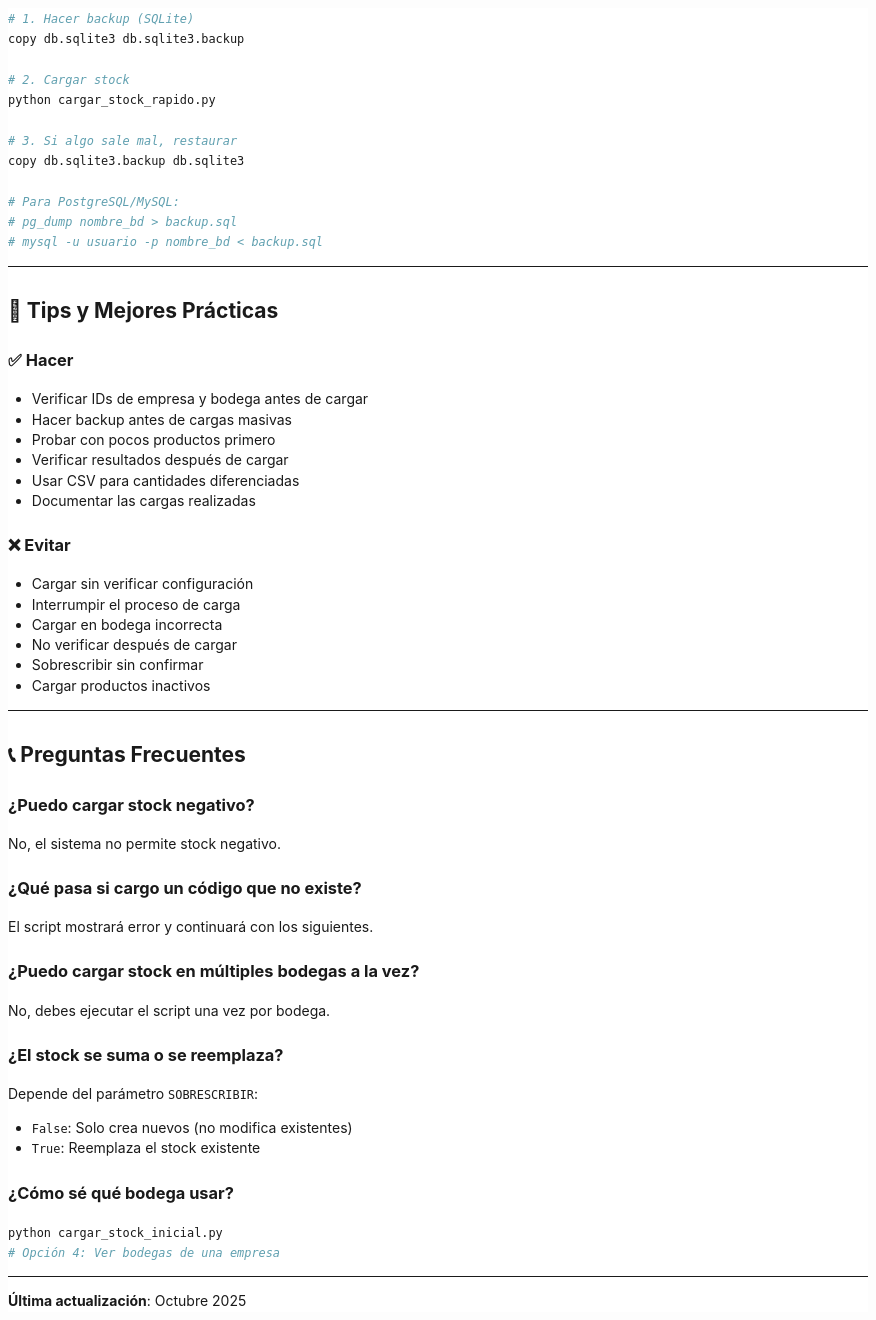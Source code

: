 ```bash
# 1. Hacer backup (SQLite)
copy db.sqlite3 db.sqlite3.backup

# 2. Cargar stock
python cargar_stock_rapido.py

# 3. Si algo sale mal, restaurar
copy db.sqlite3.backup db.sqlite3

# Para PostgreSQL/MySQL:
# pg_dump nombre_bd > backup.sql
# mysql -u usuario -p nombre_bd < backup.sql
```

---

## 🎯 Tips y Mejores Prácticas

### ✅ Hacer
- Verificar IDs de empresa y bodega antes de cargar
- Hacer backup antes de cargas masivas
- Probar con pocos productos primero
- Verificar resultados después de cargar
- Usar CSV para cantidades diferenciadas
- Documentar las cargas realizadas

### ❌ Evitar
- Cargar sin verificar configuración
- Interrumpir el proceso de carga
- Cargar en bodega incorrecta
- No verificar después de cargar
- Sobrescribir sin confirmar
- Cargar productos inactivos

---

## 📞 Preguntas Frecuentes

### ¿Puedo cargar stock negativo?
No, el sistema no permite stock negativo.

### ¿Qué pasa si cargo un código que no existe?
El script mostrará error y continuará con los siguientes.

### ¿Puedo cargar stock en múltiples bodegas a la vez?
No, debes ejecutar el script una vez por bodega.

### ¿El stock se suma o se reemplaza?
Depende del parámetro `SOBRESCRIBIR`:
- `False`: Solo crea nuevos (no modifica existentes)
- `True`: Reemplaza el stock existente

### ¿Cómo sé qué bodega usar?
```bash
python cargar_stock_inicial.py
# Opción 4: Ver bodegas de una empresa
```

---

**Última actualización**: Octubre 2025
